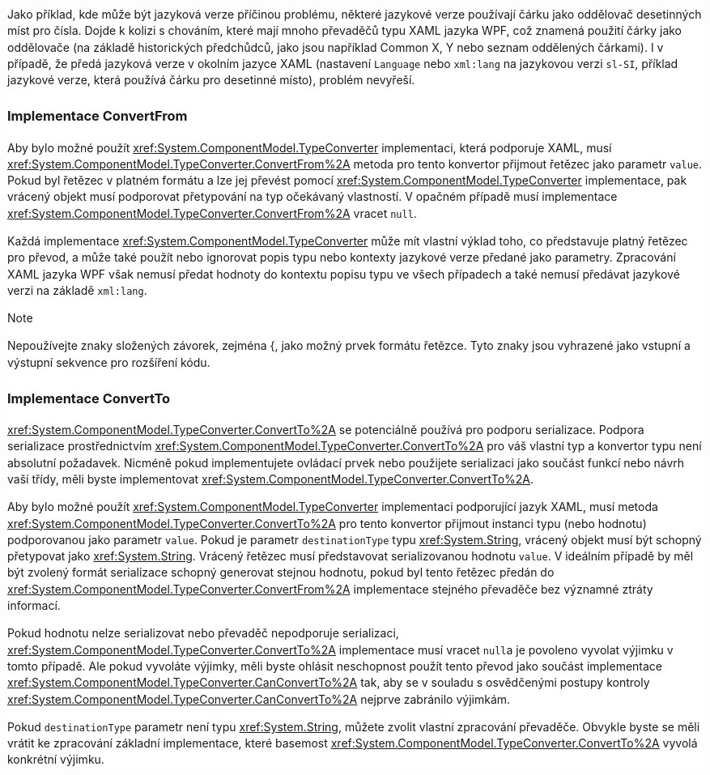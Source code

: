  Jako příklad, kde může být jazyková verze příčinou problému, některé jazykové verze používají čárku jako oddělovač desetinných míst pro čísla. Dojde k kolizi s chováním, které mají mnoho převaděčů typu XAML jazyka WPF, což znamená použití čárky jako oddělovače (na základě historických předchůdců, jako jsou například Common X, Y nebo seznam oddělených čárkami). I v případě, že předá jazyková verze v okolním jazyce XAML (nastavení `Language` nebo `xml:lang` na jazykovou verzi `sl-SI`, příklad jazykové verze, která používá čárku pro desetinné místo), problém nevyřeší.  
  
### <a name="implementing-convertfrom"></a>Implementace ConvertFrom  
 Aby bylo možné použít <xref:System.ComponentModel.TypeConverter> implementaci, která podporuje XAML, musí <xref:System.ComponentModel.TypeConverter.ConvertFrom%2A> metoda pro tento konvertor přijmout řetězec jako parametr `value`. Pokud byl řetězec v platném formátu a lze jej převést pomocí <xref:System.ComponentModel.TypeConverter> implementace, pak vrácený objekt musí podporovat přetypování na typ očekávaný vlastností. V opačném případě musí implementace <xref:System.ComponentModel.TypeConverter.ConvertFrom%2A> vracet `null`.  
  
 Každá implementace <xref:System.ComponentModel.TypeConverter> může mít vlastní výklad toho, co představuje platný řetězec pro převod, a může také použít nebo ignorovat popis typu nebo kontexty jazykové verze předané jako parametry. Zpracování XAML jazyka WPF však nemusí předat hodnoty do kontextu popisu typu ve všech případech a také nemusí předávat jazykové verzi na základě `xml:lang`.  
  
> [!NOTE]
> Nepoužívejte znaky složených závorek, zejména {, jako možný prvek formátu řetězce. Tyto znaky jsou vyhrazené jako vstupní a výstupní sekvence pro rozšíření kódu.  
  
### <a name="implementing-convertto"></a>Implementace ConvertTo  
 <xref:System.ComponentModel.TypeConverter.ConvertTo%2A> se potenciálně používá pro podporu serializace. Podpora serializace prostřednictvím <xref:System.ComponentModel.TypeConverter.ConvertTo%2A> pro váš vlastní typ a konvertor typu není absolutní požadavek. Nicméně pokud implementujete ovládací prvek nebo použijete serializaci jako součást funkcí nebo návrh vaší třídy, měli byste implementovat <xref:System.ComponentModel.TypeConverter.ConvertTo%2A>.  
  
 Aby bylo možné použít <xref:System.ComponentModel.TypeConverter> implementaci podporující jazyk XAML, musí metoda <xref:System.ComponentModel.TypeConverter.ConvertTo%2A> pro tento konvertor přijmout instanci typu (nebo hodnotu) podporovanou jako parametr `value`. Pokud je parametr `destinationType` typu <xref:System.String>, vrácený objekt musí být schopný přetypovat jako <xref:System.String>. Vrácený řetězec musí představovat serializovanou hodnotu `value`. V ideálním případě by měl být zvolený formát serializace schopný generovat stejnou hodnotu, pokud byl tento řetězec předán do <xref:System.ComponentModel.TypeConverter.ConvertFrom%2A> implementace stejného převaděče bez významné ztráty informací.  
  
 Pokud hodnotu nelze serializovat nebo převaděč nepodporuje serializaci, <xref:System.ComponentModel.TypeConverter.ConvertTo%2A> implementace musí vracet `null`a je povoleno vyvolat výjimku v tomto případě. Ale pokud vyvoláte výjimky, měli byste ohlásit neschopnost použít tento převod jako součást implementace <xref:System.ComponentModel.TypeConverter.CanConvertTo%2A> tak, aby se v souladu s osvědčenými postupy kontroly <xref:System.ComponentModel.TypeConverter.CanConvertTo%2A> nejprve zabránilo výjimkám.  
  
 Pokud `destinationType` parametr není typu <xref:System.String>, můžete zvolit vlastní zpracování převaděče. Obvykle byste se měli vrátit ke zpracování základní implementace, které basemost <xref:System.ComponentModel.TypeConverter.ConvertTo%2A> vyvolá konkrétní výjimku.  
  